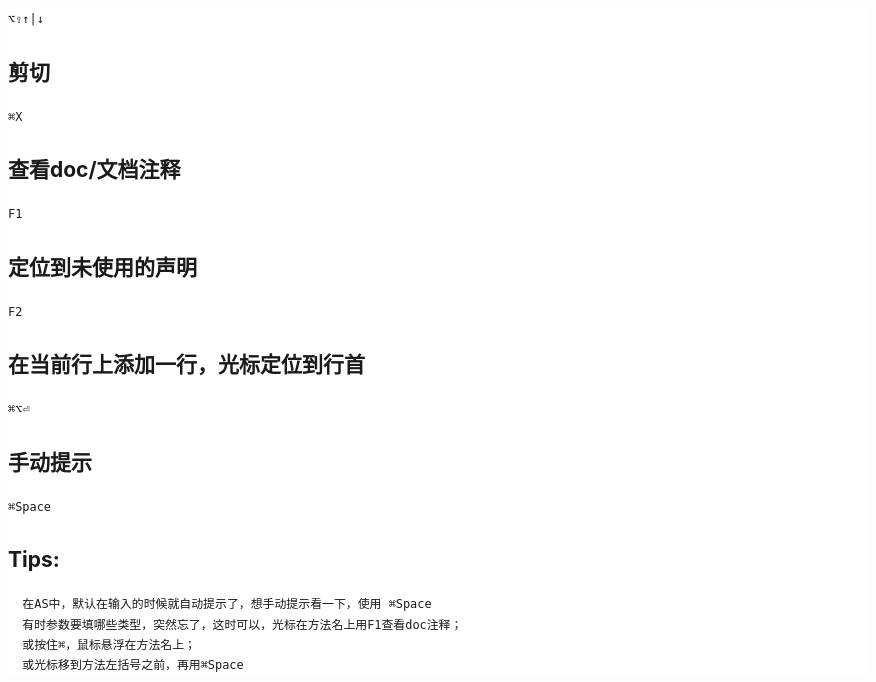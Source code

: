 	⌥⇧↑|↓  

## 剪切

	⌘X 

## 查看doc/文档注释

	F1

## 定位到未使用的声明

	F2 

## 在当前行上添加一行，光标定位到行首

	⌘⌥⏎ 

## 手动提示

	⌘Space


## Tips:

	  在AS中，默认在输入的时候就自动提示了，想手动提示看一下，使用 ⌘Space
	  有时参数要填哪些类型，突然忘了，这时可以，光标在方法名上用F1查看doc注释；
	  或按住⌘，鼠标悬浮在方法名上；
	  或光标移到方法左括号之前，再用⌘Space
